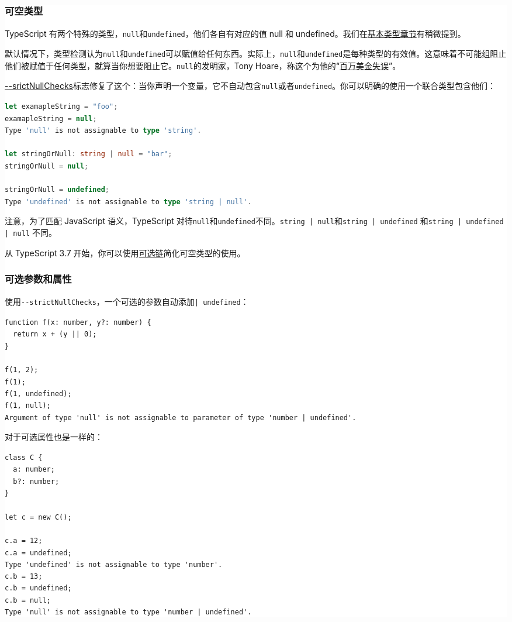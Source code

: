 ### 可空类型

TypeScript 有两个特殊的类型，`null`和`undefined`，他们各自有对应的值 null 和 undefined。我们在[基本类型章节]()有稍微提到。

默认情况下，类型检测认为`null`和`undefined`可以赋值给任何东西。实际上，`null`和`undefined`是每种类型的有效值。这意味着不可能组阻止他们被赋值于任何类型，就算当你想要阻止它。`null`的发明家，Tony Hoare，称这个为他的“[百万美金失误]()”。

[--srictNullChecks]()标志修复了这个：当你声明一个变量，它不自动包含`null`或者`undefined`。你可以明确的使用一个联合类型包含他们：
```ts
let examapleString = "foo";
examapleString = null;
Type 'null' is not assignable to type 'string'.

let stringOrNull: string | null = "bar";
stringOrNull = null;

stringOrNull = undefined;
Type 'undefined' is not assignable to type 'string | null'.
```

注意，为了匹配 JavaScript 语义，TypeScript 对待`null`和`undefined`不同。`string | null`和`string | undefined` 和`string | undefined | null` 不同。

从 TypeScript 3.7 开始，你可以使用[可选链]()简化可空类型的使用。

### 可选参数和属性

使用`--strictNullChecks`，一个可选的参数自动添加`| undefined`：
```
function f(x: number, y?: number) {
  return x + (y || 0);
}

f(1, 2);
f(1);
f(1, undefined);
f(1, null);
Argument of type 'null' is not assignable to parameter of type 'number | undefined'.
```

对于可选属性也是一样的：
```
class C {
  a: number;
  b?: number;
}

let c = new C();

c.a = 12;
c.a = undefined;
Type 'undefined' is not assignable to type 'number'.
c.b = 13;
c.b = undefined;
c.b = null;
Type 'null' is not assignable to type 'number | undefined'.
```
